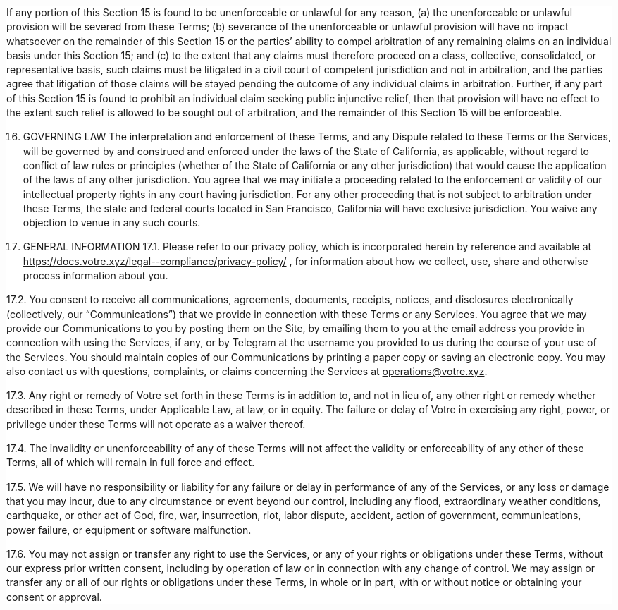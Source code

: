 If any portion of this Section 15 is found to be unenforceable or unlawful for any reason, (a) the unenforceable or unlawful provision will be severed from these Terms; (b) severance of the unenforceable or unlawful provision will have no impact whatsoever on the remainder of this Section 15 or the parties’ ability to compel arbitration of any remaining claims on an individual basis under this Section 15; and (c) to the extent that any claims must therefore proceed on a class, collective, consolidated, or representative basis, such claims must be litigated in a civil court of competent jurisdiction and not in arbitration, and the parties agree that litigation of those claims will be stayed pending the outcome of any individual claims in arbitration. Further, if any part of this Section 15 is found to prohibit an individual claim seeking public injunctive relief, then that provision will have no effect to the extent such relief is allowed to be sought out of arbitration, and the remainder of this Section 15 will be enforceable.

16. GOVERNING LAW
    The interpretation and enforcement of these Terms, and any Dispute related to these Terms or the Services, will be governed by and construed and enforced under the laws of the State of California, as applicable, without regard to conflict of law rules or principles (whether of the State of California or any other jurisdiction) that would cause the application of the laws of any other jurisdiction. You agree that we may initiate a proceeding related to the enforcement or validity of our intellectual property rights in any court having jurisdiction. For any other proceeding that is not subject to arbitration under these Terms, the state and federal courts located in San Francisco, California will have exclusive jurisdiction. You waive any objection to venue in any such courts.

17. GENERAL INFORMATION
    17.1. Please refer to our privacy policy, which is incorporated herein by reference and available at https://docs.votre.xyz/legal--compliance/privacy-policy/ , for information about how we collect, use, share and otherwise process information about you.

17.2. You consent to receive all communications, agreements, documents, receipts, notices, and disclosures electronically (collectively, our “Communications”) that we provide in connection with these Terms or any Services. You agree that we may provide our Communications to you by posting them on the Site, by emailing them to you at the email address you provide in connection with using the Services, if any, or by Telegram at the username you provided to us during the course of your use of the Services. You should maintain copies of our Communications by printing a paper copy or saving an electronic copy. You may also contact us with questions, complaints, or claims concerning the Services at operations@votre.xyz.

17.3. Any right or remedy of Votre set forth in these Terms is in addition to, and not in lieu of, any other right or remedy whether described in these Terms, under Applicable Law, at law, or in equity. The failure or delay of Votre in exercising any right, power, or privilege under these Terms will not operate as a waiver thereof.

17.4. The invalidity or unenforceability of any of these Terms will not affect the validity or enforceability of any other of these Terms, all of which will remain in full force and effect.

17.5. We will have no responsibility or liability for any failure or delay in performance of any of the Services, or any loss or damage that you may incur, due to any circumstance or event beyond our control, including any flood, extraordinary weather conditions, earthquake, or other act of God, fire, war, insurrection, riot, labor dispute, accident, action of government, communications, power failure, or equipment or software malfunction.

17.6. You may not assign or transfer any right to use the Services, or any of your rights or obligations under these Terms, without our express prior written consent, including by operation of law or in connection with any change of control. We may assign or transfer any or all of our rights or obligations under these Terms, in whole or in part, with or without notice or obtaining your consent or approval.
